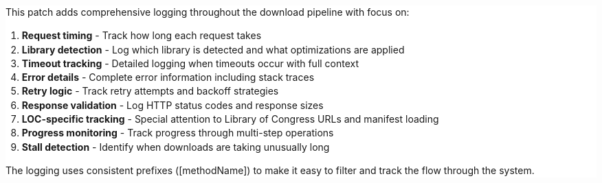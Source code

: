 This patch adds comprehensive logging throughout the download pipeline with focus on:

1. **Request timing** - Track how long each request takes
2. **Library detection** - Log which library is detected and what optimizations are applied
3. **Timeout tracking** - Detailed logging when timeouts occur with full context
4. **Error details** - Complete error information including stack traces
5. **Retry logic** - Track retry attempts and backoff strategies
6. **Response validation** - Log HTTP status codes and response sizes
7. **LOC-specific tracking** - Special attention to Library of Congress URLs and manifest loading
8. **Progress monitoring** - Track progress through multi-step operations
9. **Stall detection** - Identify when downloads are taking unusually long

The logging uses consistent prefixes ([methodName]) to make it easy to filter and track the flow through the system.